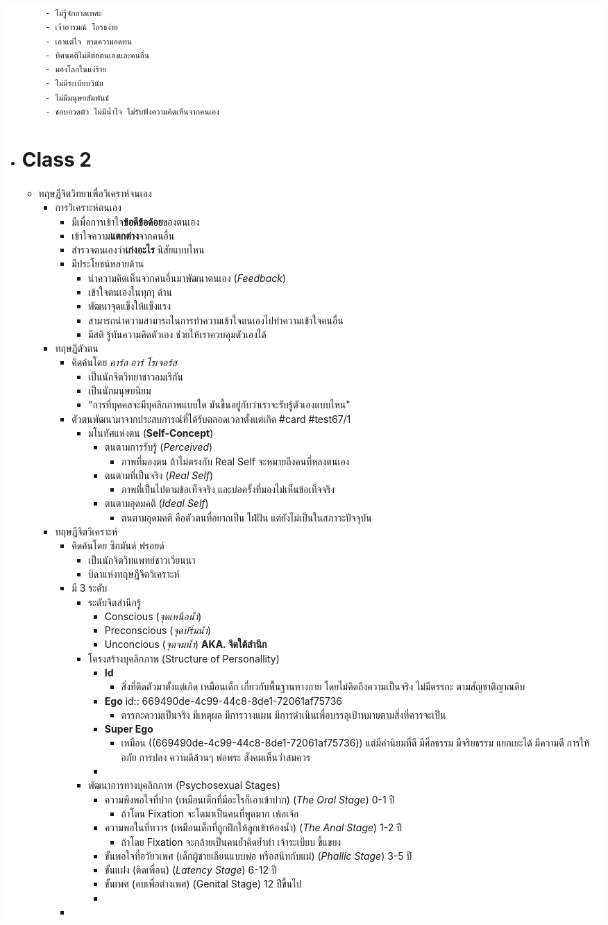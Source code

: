 			- ไม่รู้จักกาลเทศะ
			- เจ้าอารมณ์ โกรธง่าย
			- เอาแต่ใจ ขาดความอดทน
			- ทิศนคติไม่ดีต่อตนเองและคนอื่น
			- มองโลกในแง่ร้าย
			- ไม่มีระเบียบวินัย
			- ไม่มีมนุษยสัมพันธ์
			- ชอบอวดตัว ไม่มีน้ำใจ ไม่รับฟังความคิดเห็นจากคนเอง
- # Class 2
	- ทฤษฎีจิตวิทยาเพื่อวิเคราห์จนเอง
		- การวิเคราะห์ตนเอง
			- มีเพื่อการเข้าใจ**ข้อดีข้อด้อย**ของตนเอง
			- เข้าใจความ**แตกต่าง**จากคนอื่น
			- สำรวจตนเองว่า**เก่งอะไร** นิสัยแบบไหน
			- มีประโยชน์หลายด้าน
				- นำความคิดเห็นจากคนอื่นมาพัฒนาตนเอง (*Feedback*)
				- เข้าใจตนเองในทุกๅ ด้าน
				- พัฒนาจุดแข็งให้แข็งแรง
				- สามารถนำความสามารถในการทำความเข้าใจตนเองไปทำความเข้าใจคนอื่น
				- มีสติ รู้ทันความคิดตัวเอง ช่วยให้เราควบคุมตัวเองได้
		- ทฤษฎีตัวตน
			- คิดค้นโดย *คาร์ล อาร์ โรเจอร์ส*
				- เป็นนักจิตวิทยาชาวอมเริกัน
				- เป็นนักมนุษยนิยม
				- "การที่บุคคลจะมีบุคลิกภาพแบบใด มันขึ้นอยู่กับว่าเราจะรับรู้ตัวเองแบบไหน"
			- ตัวตนพัฒนามาจากประสบการณ์ที่ได้รับตลอดเวลาตั้งแต่เกิด #card #test67/1
				- มโนทัศแห่งตน (**Self-Concept**)
					- ตนตามการรับรู้ (*Perceived*)
						- ภาพที่มองตน ถ้าไม่ตรงกับ Real Self จะหมายถึงคนที่หลงตนเอง
					- ตนตามที่เป็นจริง (*Real Self*)
						- ภาพที่เป็นไปตามข้อเท็จจริง และบ่อครั้งที่มองไม่เห็นข้อเท็จจริง
					- ตนตามอุดมคติ (*Ideal Self*)
						- ตนตามอุดมคติ คือตัวตนที่อยากเป็น ใฝ่ฝัน แต่ยังไม่เป็นในสภาวะปัจจุบัน
		- ทฤษฎีจิตวิเคราะห์
			- คิดค้นโดย ซิกมันด์ ฟรอยด์
				- เป็นนักจิตวิทแพทย์ชาวเวียนนา
				- บิดาแห่งทฤษฎีจิตวิเคราะห์
			- มี 3 ระดับ
				- ระดับจิตสำนึกรู้
					- Conscious (*จุดเหนือน้ำ*)
					- Preconscious (*จุดปริ่มน้ำ*)
					- Unconcious (*จุดจมน้ำ*) **AKA. จิดใต้สำนึก**
				- โครงสร้างบุคลิกภาพ (Structure of Personallity)
					- **Id**
						- สิ่งที่ติดตัวมาตั้งแต่เกิด เหมือนเด็ก เกี่ยวกับพื้นฐานทางกาย โดยไม่คิดถึงความเป็นจริง ไม่มีตรรกะ ตามสัญชาติญาณดิบ
					- **Ego**
					  id:: 669490de-4c99-44c8-8de1-72061af75736
						- ตรรกะความเป็นจริง มีเหตุผล มีการวางแผน มีการดำเนินเพื่อบรรลุเป้าหมายตามสิ่งที่ควรจะเป็น
					- **Super Ego**
						- เหมือน ((669490de-4c99-44c8-8de1-72061af75736)) แต่มีค่านิยมที่ดี มีศีลธรรม มีจริยธรรม แยกเยะได้ มีความดี การให้อภัย การปลง ความดีล้วนๆ พ่อพระ สังคมเห็นว่าสมควร
					-
				- พัฒนาการทางบุคลิกภาพ (Psychosexual Stages)
					- ความพึงพอใจที่ปาก (เหมือนเด็กที่มีอะไรก็เอาเข้าปาก) (*The Oral Stage*) 0-1 ปี
						- ถ้าโดน Fixation จะโตมาเป็นคนที่พูดมาก เพ้อเจ้อ
					- ความพอในที่ทวาร (เหมือนเด็กที่ถูกฝึกให้ลูกเข้าห้องน้ำ) (*The Anal Stage*) 1-2 ปี
						- ถ้าโดย Fixation จะกล้ายเป็นคนย้ำคิดย้ำทำ เจ้าระเบียบ ขี้แขยง
					- ขั้นพอใจที่อวัยวเพศ (เด็กผู้ชายเลียนแบบพ่อ หรือสนิทกับแม่) (*Phallic Stage*) 3-5 ปี
					- ขั้นแฝง (ติดเพื่อน) (*Latency Stage*) 6-12 ปี
					- ขั้นเพศ (คบเพื่อต่างเพศ) (Genital Stage) 12 ปีขึ้นไป
					-
			-